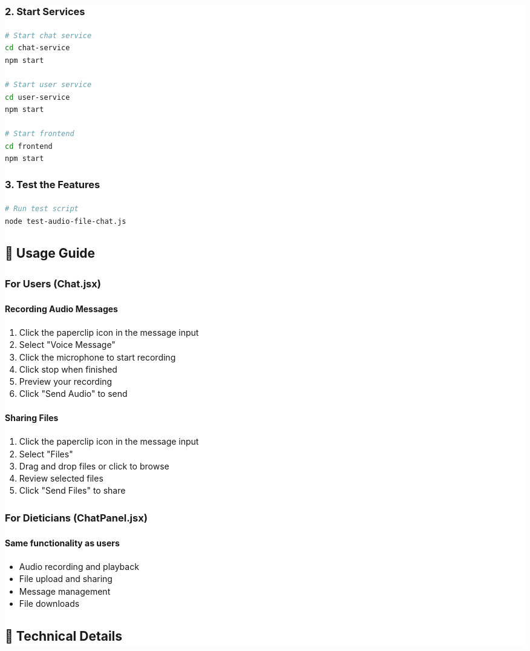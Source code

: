 ### 2. Start Services
```bash
# Start chat service
cd chat-service
npm start

# Start user service
cd user-service
npm start

# Start frontend
cd frontend
npm start
```

### 3. Test the Features
```bash
# Run test script
node test-audio-file-chat.js
```

## 📱 Usage Guide

### For Users (Chat.jsx)

#### Recording Audio Messages
1. Click the paperclip icon in the message input
2. Select "Voice Message"
3. Click the microphone to start recording
4. Click stop when finished
5. Preview your recording
6. Click "Send Audio" to send

#### Sharing Files
1. Click the paperclip icon in the message input
2. Select "Files"
3. Drag and drop files or click to browse
4. Review selected files
5. Click "Send Files" to share

### For Dieticians (ChatPanel.jsx)

#### Same functionality as users
- Audio recording and playback
- File upload and sharing
- Message management
- File downloads

## 🔧 Technical Details
